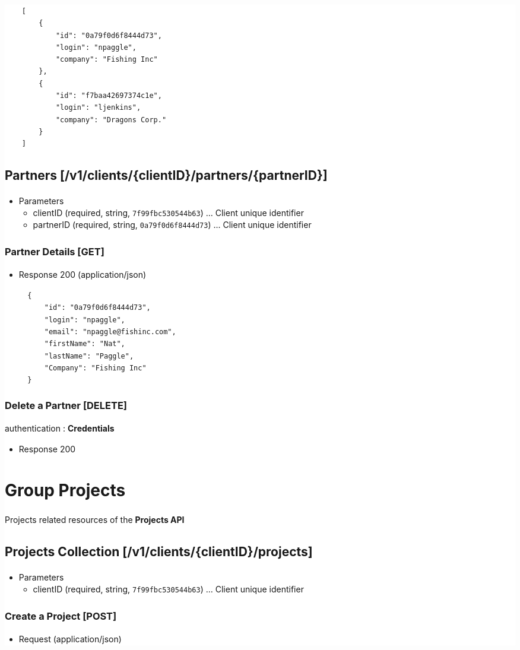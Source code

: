         [
            {
                "id": "0a79f0d6f8444d73",
                "login": "npaggle",
                "company": "Fishing Inc"
            },
            {
                "id": "f7baa42697374c1e",
                "login": "ljenkins",
                "company": "Dragons Corp."
            }
        ]

## Partners [/v1/clients/{clientID}/partners/{partnerID}]

+ Parameters
    + clientID (required, string, `7f99fbc530544b63`) ... Client unique identifier
    + partnerID (required, string, `0a79f0d6f8444d73`) ... Client unique identifier
    
### Partner Details [GET]

+ Response 200 (application/json)

        {
            "id": "0a79f0d6f8444d73",
            "login": "npaggle",
            "email": "npaggle@fishinc.com",
            "firstName": "Nat",
            "lastName": "Paggle",
            "Company": "Fishing Inc"
        }

### Delete a Partner [DELETE]

authentication : **Credentials**

+ Response 200


# Group Projects
Projects related resources of the **Projects API**

## Projects Collection [/v1/clients/{clientID}/projects]

+ Parameters
    + clientID (required, string, `7f99fbc530544b63`) ... Client unique identifier


### Create a Project [POST]

+ Request (application/json)
